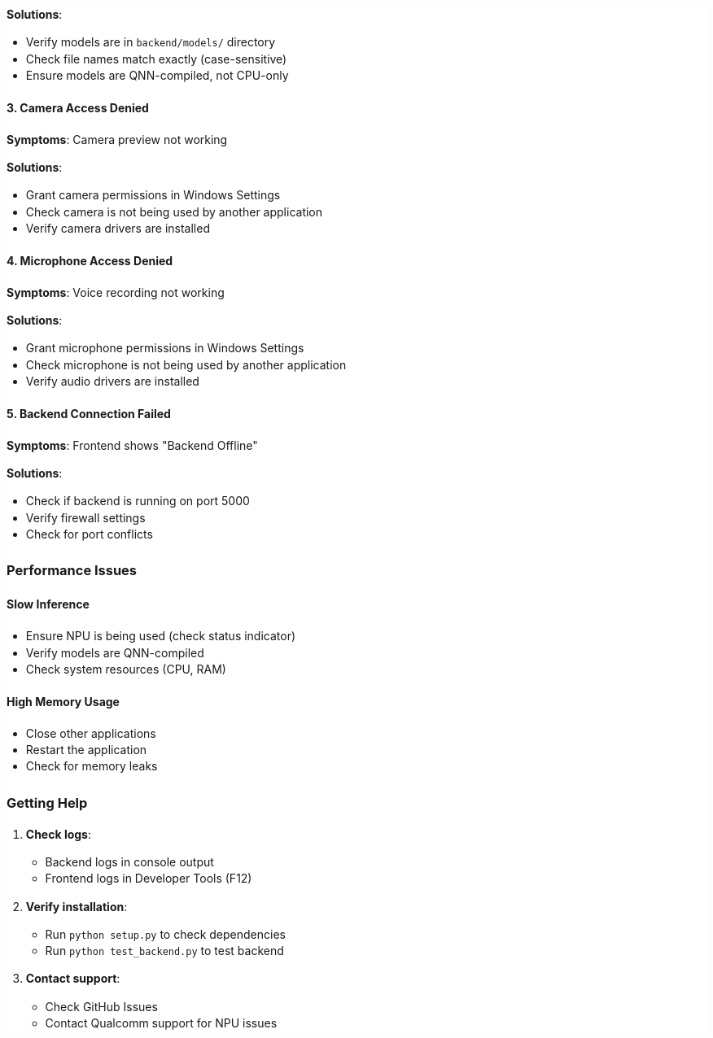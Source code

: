 **Solutions**:
- Verify models are in `backend/models/` directory
- Check file names match exactly (case-sensitive)
- Ensure models are QNN-compiled, not CPU-only

#### 3. Camera Access Denied
**Symptoms**: Camera preview not working

**Solutions**:
- Grant camera permissions in Windows Settings
- Check camera is not being used by another application
- Verify camera drivers are installed

#### 4. Microphone Access Denied
**Symptoms**: Voice recording not working

**Solutions**:
- Grant microphone permissions in Windows Settings
- Check microphone is not being used by another application
- Verify audio drivers are installed

#### 5. Backend Connection Failed
**Symptoms**: Frontend shows "Backend Offline"

**Solutions**:
- Check if backend is running on port 5000
- Verify firewall settings
- Check for port conflicts

### Performance Issues

#### Slow Inference
- Ensure NPU is being used (check status indicator)
- Verify models are QNN-compiled
- Check system resources (CPU, RAM)

#### High Memory Usage
- Close other applications
- Restart the application
- Check for memory leaks

### Getting Help

1. **Check logs**:
   - Backend logs in console output
   - Frontend logs in Developer Tools (F12)

2. **Verify installation**:
   - Run `python setup.py` to check dependencies
   - Run `python test_backend.py` to test backend

3. **Contact support**:
   - Check GitHub Issues
   - Contact Qualcomm support for NPU issues
